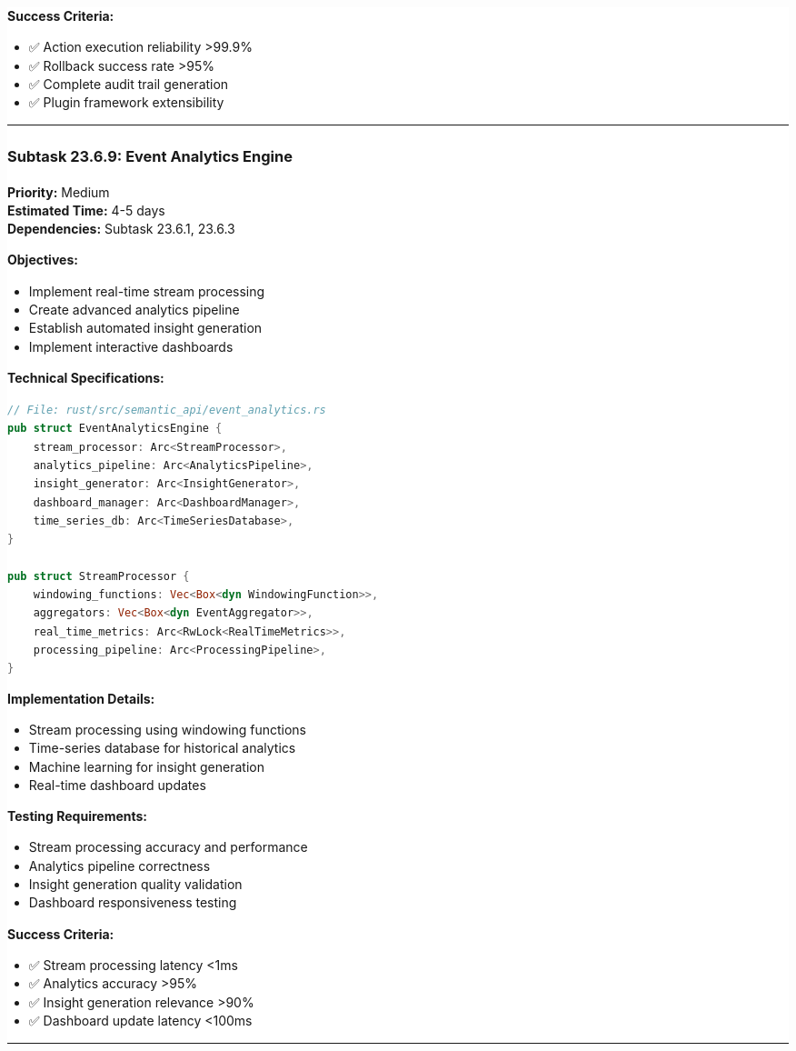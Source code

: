 **Success Criteria:**
- ✅ Action execution reliability >99.9%
- ✅ Rollback success rate >95%
- ✅ Complete audit trail generation
- ✅ Plugin framework extensibility

---

### Subtask 23.6.9: Event Analytics Engine
**Priority:** Medium  
**Estimated Time:** 4-5 days  
**Dependencies:** Subtask 23.6.1, 23.6.3  

**Objectives:**
- Implement real-time stream processing
- Create advanced analytics pipeline
- Establish automated insight generation
- Implement interactive dashboards

**Technical Specifications:**
```rust
// File: rust/src/semantic_api/event_analytics.rs
pub struct EventAnalyticsEngine {
    stream_processor: Arc<StreamProcessor>,
    analytics_pipeline: Arc<AnalyticsPipeline>,
    insight_generator: Arc<InsightGenerator>,
    dashboard_manager: Arc<DashboardManager>,
    time_series_db: Arc<TimeSeriesDatabase>,
}

pub struct StreamProcessor {
    windowing_functions: Vec<Box<dyn WindowingFunction>>,
    aggregators: Vec<Box<dyn EventAggregator>>,
    real_time_metrics: Arc<RwLock<RealTimeMetrics>>,
    processing_pipeline: Arc<ProcessingPipeline>,
}
```

**Implementation Details:**
- Stream processing using windowing functions
- Time-series database for historical analytics
- Machine learning for insight generation
- Real-time dashboard updates

**Testing Requirements:**
- Stream processing accuracy and performance
- Analytics pipeline correctness
- Insight generation quality validation
- Dashboard responsiveness testing

**Success Criteria:**
- ✅ Stream processing latency <1ms
- ✅ Analytics accuracy >95%
- ✅ Insight generation relevance >90%
- ✅ Dashboard update latency <100ms

---